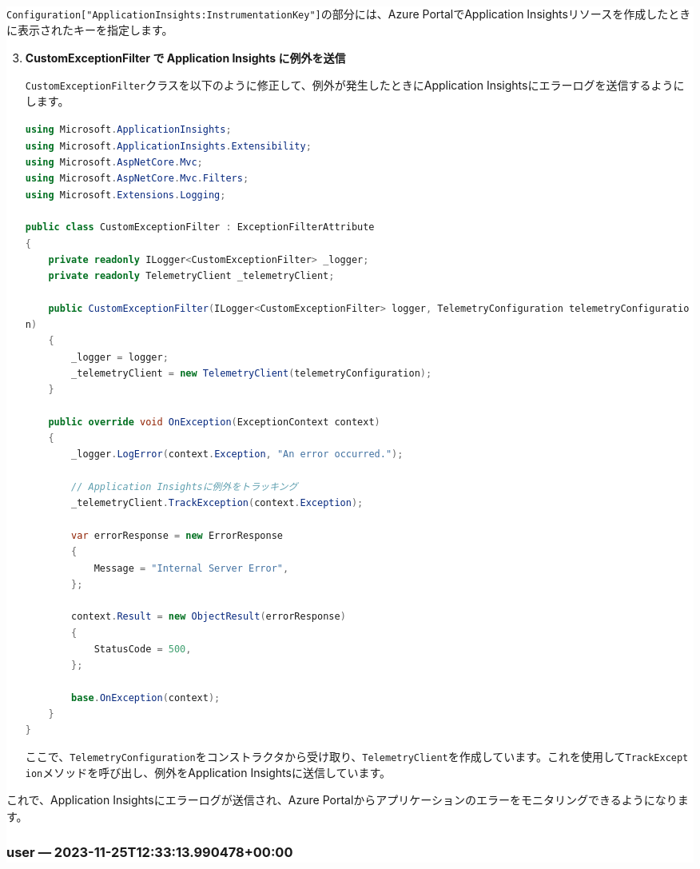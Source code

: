    `Configuration["ApplicationInsights:InstrumentationKey"]`の部分には、Azure PortalでApplication Insightsリソースを作成したときに表示されたキーを指定します。

3. **CustomExceptionFilter で Application Insights に例外を送信**

   `CustomExceptionFilter`クラスを以下のように修正して、例外が発生したときにApplication Insightsにエラーログを送信するようにします。

   ```csharp
   using Microsoft.ApplicationInsights;
   using Microsoft.ApplicationInsights.Extensibility;
   using Microsoft.AspNetCore.Mvc;
   using Microsoft.AspNetCore.Mvc.Filters;
   using Microsoft.Extensions.Logging;

   public class CustomExceptionFilter : ExceptionFilterAttribute
   {
       private readonly ILogger<CustomExceptionFilter> _logger;
       private readonly TelemetryClient _telemetryClient;

       public CustomExceptionFilter(ILogger<CustomExceptionFilter> logger, TelemetryConfiguration telemetryConfiguration)
       {
           _logger = logger;
           _telemetryClient = new TelemetryClient(telemetryConfiguration);
       }

       public override void OnException(ExceptionContext context)
       {
           _logger.LogError(context.Exception, "An error occurred.");

           // Application Insightsに例外をトラッキング
           _telemetryClient.TrackException(context.Exception);

           var errorResponse = new ErrorResponse
           {
               Message = "Internal Server Error",
           };

           context.Result = new ObjectResult(errorResponse)
           {
               StatusCode = 500,
           };

           base.OnException(context);
       }
   }
   ```

   ここで、`TelemetryConfiguration`をコンストラクタから受け取り、`TelemetryClient`を作成しています。これを使用して`TrackException`メソッドを呼び出し、例外をApplication Insightsに送信しています。

これで、Application Insightsにエラーログが送信され、Azure Portalからアプリケーションのエラーをモニタリングできるようになります。

### user — 2023-11-25T12:33:13.990478+00:00
